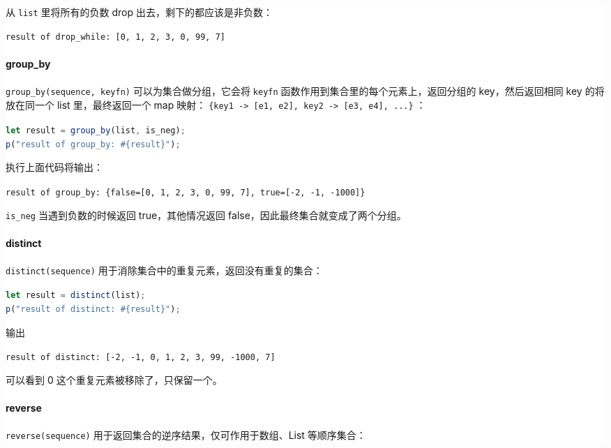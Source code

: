 

从 `list` 里将所有的负数 drop 出去，剩下的都应该是非负数：



```plain
result of drop_while: [0, 1, 2, 3, 0, 99, 7]
```



#### group_by


`group_by(sequence, keyfn)` 可以为集合做分组，它会将 `keyfn` 函数作用到集合里的每个元素上，返回分组的 key，然后返回相同 key 的将放在同一个 list 里，最终返回一个 map 映射： `{key1 -> [e1, e2], key2 -> [e3, e4], ...}` ：



```javascript
let result = group_by(list, is_neg);
p("result of group_by: #{result}");

```



执行上面代码将输出：

```plain
result of group_by: {false=[0, 1, 2, 3, 0, 99, 7], true=[-2, -1, -1000]}
```



`is_neg` 当遇到负数的时候返回 true，其他情况返回 false，因此最终集合就变成了两个分组。



#### distinct


`distinct(sequence)` 用于消除集合中的重复元素，返回没有重复的集合：



```javascript
let result = distinct(list);
p("result of distinct: #{result}");

```



输出

```plain
result of distinct: [-2, -1, 0, 1, 2, 3, 99, -1000, 7]
```

可以看到 0 这个重复元素被移除了，只保留一个。



#### reverse


`reverse(sequence)` 用于返回集合的逆序结果，仅可作用于数组、List 等顺序集合：
